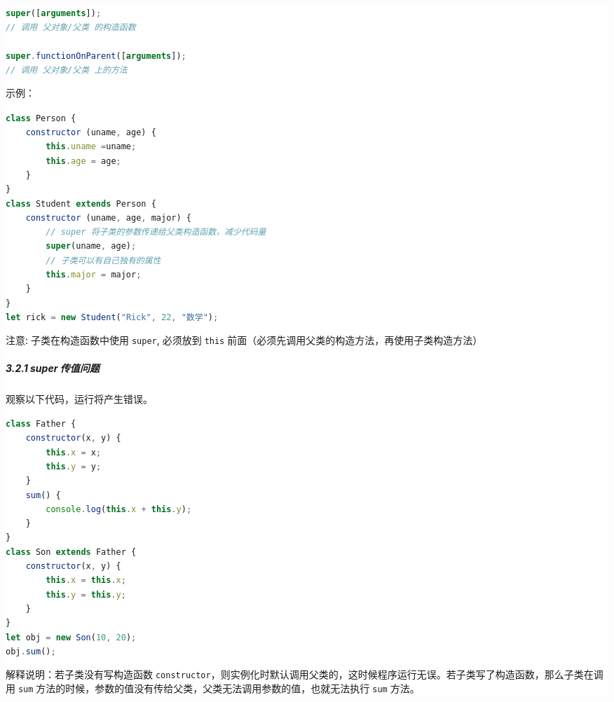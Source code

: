 ```js
super([arguments]);
// 调用 父对象/父类 的构造函数

super.functionOnParent([arguments]);
// 调用 父对象/父类 上的方法
```

示例：

```js
class Person {
    constructor (uname, age) {
        this.uname =uname;
        this.age = age;
    }
}
class Student extends Person {
    constructor (uname, age, major) {
        // super 将子类的参数传递给父类构造函数，减少代码量
        super(uname, age);
        // 子类可以有自己独有的属性
        this.major = major;
    }
}
let rick = new Student("Rick", 22, "数学");
```

注意: 子类在构造函数中使用 `super`, 必须放到 `this` 前面（必须先调用父类的构造方法，再使用子类构造方法）

##### 3.2.1 super 传值问题

观察以下代码，运行将产生错误。

```js
class Father {
    constructor(x, y) {
        this.x = x;
        this.y = y;
    }
    sum() {
        console.log(this.x + this.y);
    }
}
class Son extends Father {
    constructor(x, y) {
        this.x = this.x;
        this.y = this.y;
    }
}
let obj = new Son(10, 20);
obj.sum();
```

解释说明：若子类没有写构造函数 `constructor`，则实例化时默认调用父类的，这时候程序运行无误。若子类写了构造函数，那么子类在调用 `sum` 方法的时候，参数的值没有传给父类，父类无法调用参数的值，也就无法执行 `sum` 方法。
